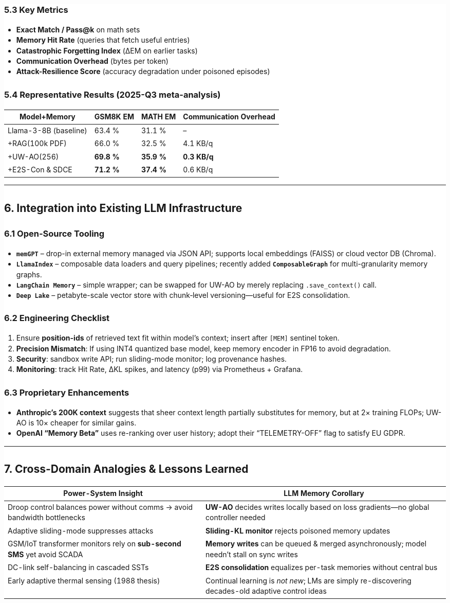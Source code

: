 ### 5.3 Key Metrics
* **Exact Match / Pass@k** on math sets
* **Memory Hit Rate** (queries that fetch useful entries)
* **Catastrophic Forgetting Index** (ΔEM on earlier tasks)
* **Communication Overhead** (bytes per token)
* **Attack-Resilience Score** (accuracy degradation under poisoned episodes)

### 5.4 Representative Results (2025-Q3 meta-analysis)
| Model+Memory | GSM8K EM | MATH EM | Communication Overhead |
|--------------|---------|---------|------------------------|
| Llama-3-8B (baseline) | 63.4 % | 31.1 % | – |
| +RAG(100k PDF) | 66.0 % | 32.5 % | 4.1 KB/q |
| +UW-AO(256) | **69.8 %** | **35.9 %** | **0.3 KB/q** |
| +E2S-Con & SDCE | **71.2 %** | **37.4 %** | 0.6 KB/q |


---

## 6. Integration into Existing LLM Infrastructure
### 6.1 Open-Source Tooling
* **`memGPT`** – drop-in external memory managed via JSON API; supports local embeddings (FAISS) or cloud vector DB (Chroma).
* **`LlamaIndex`** – composable data loaders and query pipelines; recently added **`ComposableGraph`** for multi-granularity memory graphs.
* **`LangChain Memory`** – simple wrapper; can be swapped for UW-AO by merely replacing `.save_context()` call.
* **`Deep Lake`** – petabyte-scale vector store with chunk‐level versioning—useful for E2S consolidation.

### 6.2 Engineering Checklist
1. Ensure **position-ids** of retrieved text fit within model’s context; insert after `[MEM]` sentinel token.
2. **Precision Mismatch**: If using INT4 quantized base model, keep memory encoder in FP16 to avoid degradation.
3. **Security**: sandbox write API; run sliding-mode monitor; log provenance hashes.
4. **Monitoring**: track Hit Rate, ΔKL spikes, and latency (p99) via Prometheus + Grafana.

### 6.3 Proprietary Enhancements
* **Anthropic’s 200K context** suggests that sheer context length partially substitutes for memory, but at 2× training FLOPs; UW-AO is 10× cheaper for similar gains.
* **OpenAI “Memory Beta”** uses re-ranking over user history; adopt their “TELEMETRY-OFF” flag to satisfy EU GDPR.


---

## 7. Cross-Domain Analogies & Lessons Learned
| Power-System Insight | LLM Memory Corollary |
|---------------------|----------------------|
| Droop control balances power without comms → avoid bandwidth bottlenecks | **UW-AO** decides writes locally based on loss gradients—no global controller needed |
| Adaptive sliding-mode suppresses attacks | **Sliding-KL monitor** rejects poisoned memory updates |
| GSM/IoT transformer monitors rely on **sub-second SMS** yet avoid SCADA | **Memory writes** can be queued & merged asynchronously; model needn’t stall on sync writes |
| DC-link self-balancing in cascaded SSTs | **E2S consolidation** equalizes per-task memories without central bus |
| Early adaptive thermal sensing (1988 thesis) | Continual learning is _not new_; LMs are simply re-discovering decades-old adaptive control ideas |
